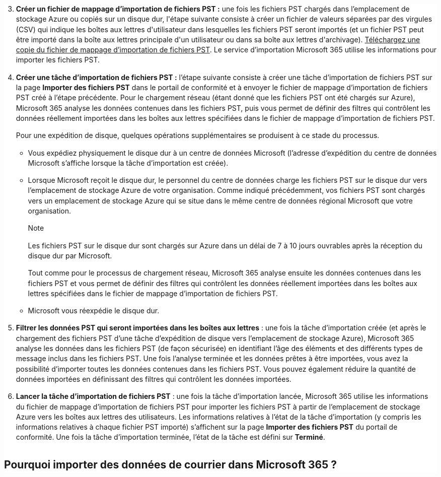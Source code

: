 3. **Créer un fichier de mappage d’importation de fichiers PST :** une fois les fichiers PST chargés dans l’emplacement de stockage Azure ou copiés sur un disque dur, l'étape suivante consiste à créer un fichier de valeurs séparées par des virgules (CSV) qui indique les boîtes aux lettres d'utilisateur dans lesquelles les fichiers PST seront importés (et un fichier PST peut être importé dans la boîte aux lettres principale d'un utilisateur ou dans sa boîte aux lettres d'archivage). [Téléchargez une copie du fichier de mappage d’importation de fichiers PST](https://go.microsoft.com/fwlink/p/?LinkId=544717). Le service d’importation Microsoft 365 utilise les informations pour importer les fichiers PST.

4. **Créer une tâche d’importation de fichiers PST :** l’étape suivante consiste à créer une tâche d’importation de fichiers PST sur la page **Importer des fichiers PST** dans le portail de conformité et à envoyer le fichier de mappage d’importation de fichiers PST créé à l’étape précédente. Pour le chargement réseau (étant donné que les fichiers PST ont été chargés sur Azure), Microsoft 365 analyse les données contenues dans les fichiers PST, puis vous permet de définir des filtres qui contrôlent les données réellement importées dans les boîtes aux lettres spécifiées dans le fichier de mappage d’importation de fichiers PST.

    Pour une expédition de disque, quelques opérations supplémentaires se produisent à ce stade du processus.

    - Vous expédiez physiquement le disque dur à un centre de données Microsoft (l’adresse d’expédition du centre de données Microsoft s’affiche lorsque la tâche d’importation est créée).

    - Lorsque Microsoft reçoit le disque dur, le personnel du centre de données charge les fichiers PST sur le disque dur vers l’emplacement de stockage Azure de votre organisation. Comme indiqué précédemment, vos fichiers PST sont chargés vers un emplacement de stockage Azure qui se situe dans le même centre de données régional Microsoft que votre organisation.

      > [!NOTE]
      > Les fichiers PST sur le disque dur sont chargés sur Azure dans un délai de 7 à 10 jours ouvrables après la réception du disque dur par Microsoft.

      Tout comme pour le processus de chargement réseau, Microsoft 365 analyse ensuite les données contenues dans les fichiers PST et vous permet de définir des filtres qui contrôlent les données réellement importées dans les boîtes aux lettres spécifiées dans le fichier de mappage d’importation de fichiers PST.

    - Microsoft vous réexpédie le disque dur.

5. **Filtrer les données PST qui seront importées dans les boîtes aux lettres** : une fois la tâche d’importation créée (et après le chargement des fichiers PST d’une tâche d’expédition de disque vers l’emplacement de stockage Azure), Microsoft 365 analyse les données dans les fichiers PST (de façon sécurisée) en identifiant l’âge des éléments et des différents types de message inclus dans les fichiers PST. Une fois l’analyse terminée et les données prêtes à être importées, vous avez la possibilité d’importer toutes les données contenues dans les fichiers PST. Vous pouvez également réduire la quantité de données importées en définissant des filtres qui contrôlent les données importées.

6. **Lancer la tâche d’importation de fichiers PST** : une fois la tâche d’importation lancée, Microsoft 365 utilise les informations du fichier de mappage d’importation de fichiers PST pour importer les fichiers PST à partir de l’emplacement de stockage Azure vers les boîtes aux lettres des utilisateurs. Les informations relatives à l’état de la tâche d’importation (y compris les informations relatives à chaque fichier PST importé) s’affichent sur la page **Importer des fichiers PST** du portail de conformité. Une fois la tâche d’importation terminée, l’état de la tâche est défini sur **Terminé**.

## <a name="why-import-email-data-to-microsoft-365"></a>Pourquoi importer des données de courrier dans Microsoft 365 ?
